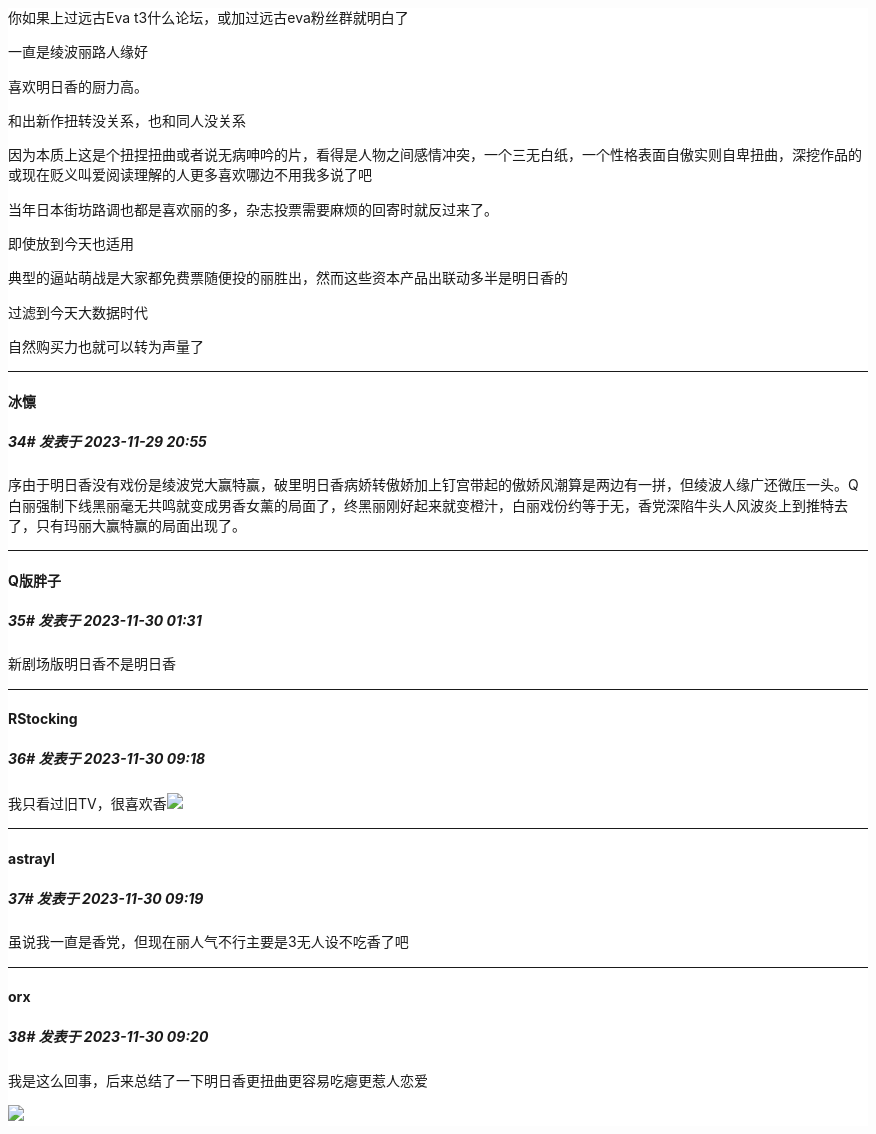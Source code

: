 你如果上过远古Eva t3什么论坛，或加过远古eva粉丝群就明白了

一直是绫波丽路人缘好

喜欢明日香的厨力高。

和出新作扭转没关系，也和同人没关系

因为本质上这是个扭捏扭曲或者说无病呻吟的片，看得是人物之间感情冲突，一个三无白纸，一个性格表面自傲实则自卑扭曲，深挖作品的或现在贬义叫爱阅读理解的人更多喜欢哪边不用我多说了吧

当年日本街坊路调也都是喜欢丽的多，杂志投票需要麻烦的回寄时就反过来了。

即使放到今天也适用

典型的逼站萌战是大家都免费票随便投的丽胜出，然而这些资本产品出联动多半是明日香的

过滤到今天大数据时代

自然购买力也就可以转为声量了

*****

####  冰懔  
##### 34#       发表于 2023-11-29 20:55

序由于明日香没有戏份是绫波党大赢特赢，破里明日香病娇转傲娇加上钉宫带起的傲娇风潮算是两边有一拼，但绫波人缘广还微压一头。Q白丽强制下线黑丽毫无共鸣就变成男香女薰的局面了，终黑丽刚好起来就变橙汁，白丽戏份约等于无，香党深陷牛头人风波炎上到推特去了，只有玛丽大赢特赢的局面出现了。

*****

####  Q版胖子  
##### 35#       发表于 2023-11-30 01:31

新剧场版明日香不是明日香

*****

####  RStocking  
##### 36#       发表于 2023-11-30 09:18

我只看过旧TV，很喜欢香<img src="https://static.saraba1st.com/image/smiley/face2017/067.png" referrerpolicy="no-referrer">

*****

####  astrayl  
##### 37#       发表于 2023-11-30 09:19

虽说我一直是香党，但现在丽人气不行主要是3无人设不吃香了吧

*****

####  orx  
##### 38#       发表于 2023-11-30 09:20

我是这么回事，后来总结了一下明日香更扭曲更容易吃瘪更惹人恋爱

<img src="https://img.saraba1st.com/forum/202311/30/091926d78dyjxy8b7y22pp.jpg" referrerpolicy="no-referrer">
